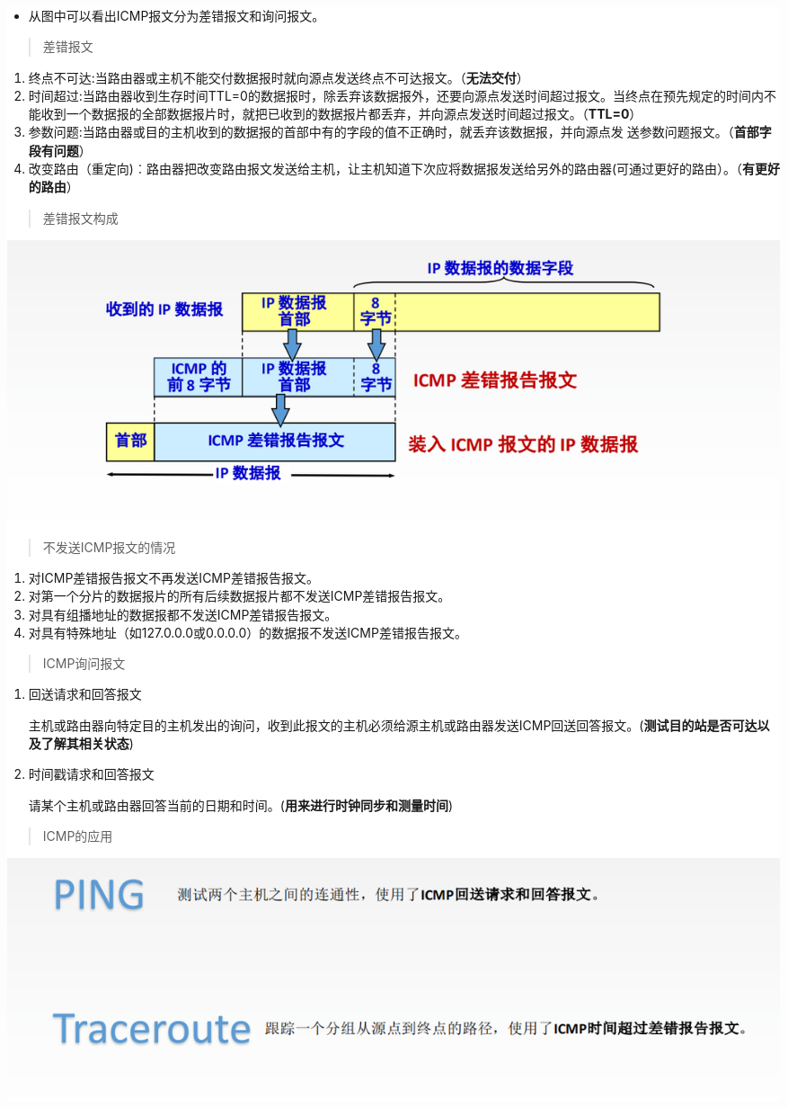 - 从图中可以看出ICMP报文分为差错报文和询问报文。

> 差错报文

1. 终点不可达:当路由器或主机不能交付数据报时就向源点发送终点不可达报文。（**无法交付**）
2. 时间超过:当路由器收到生存时间TTL=0的数据报时，除丢弃该数据报外，还要向源点发送时间超过报文。当终点在预先规定的时间内不能收到一个数据报的全部数据报片时，就把已收到的数据报片都丢弃，并向源点发送时间超过报文。（**TTL=0**）
3. 参数问题:当路由器或目的主机收到的数据报的首部中有的字段的值不正确时，就丢弃该数据报，并向源点发
   送参数问题报文。（**首部字段有问题**）
4. 改变路由（重定向)︰路由器把改变路由报文发送给主机，让主机知道下次应将数据报发送给另外的路由器(可通过更好的路由）。（**有更好的路由**）

> 差错报文构成

![image-20210829145140828](source/images/%E7%BD%91%E7%BB%9C/9cbceb2b694452e757ec8ea1dc85cd90.png)

> 不发送ICMP报文的情况

1. 对ICMP差错报告报文不再发送ICMP差错报告报文。
2. 对第一个分片的数据报片的所有后续数据报片都不发送ICMP差错报告报文。
3. 对具有组播地址的数据报都不发送ICMP差错报告报文。
4. 对具有特殊地址（如127.0.0.0或0.0.0.0）的数据报不发送ICMP差错报告报文。

> ICMP询问报文

1. 回送请求和回答报文

   主机或路由器向特定目的主机发出的询问，收到此报文的主机必须给源主机或路由器发送ICMP回送回答报文。(**测试目的站是否可达以及了解其相关状态**)

2. 时间戳请求和回答报文

   请某个主机或路由器回答当前的日期和时间。(**用来进行时钟同步和测量时间**)

> ICMP的应用

![image-20210829145443413](source/images/%E7%BD%91%E7%BB%9C/e55dbd553f4f811490325ef70717fac2.png)
